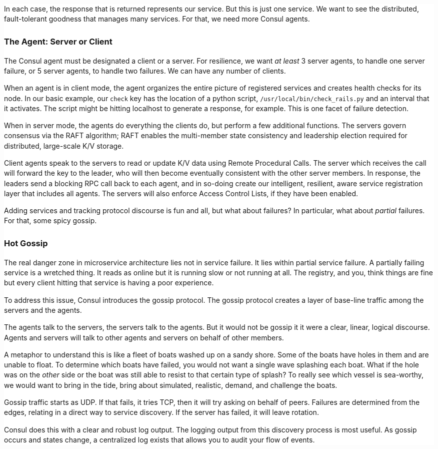 In each case, the response that is returned represents our service. But this is just one service. We want to see the distributed, fault-tolerant goodness that manages many services. For that, we need more Consul agents. 

### The Agent: Server or Client

The Consul agent must be designated a client or a server. For resilience, we want _at least_ 3 server agents, to handle one server failure, or 5 server agents, to handle two failures. We can have any number of clients.

When an agent is in client mode, the agent organizes the entire picture of registered services and creates health checks for its node. In our basic example, our `check` key has the location of a python script, `/usr/local/bin/check_rails.py` and an interval that it activates. The script might be hitting localhost to generate a response, for example. This is one facet of failure detection.

When in server mode, the agents do everything the clients do, but perform a few additional functions. The servers govern consensus via the RAFT algorithm; RAFT enables the multi-member state consistency and leadership election required for distributed, large-scale K/V storage.  

Client agents speak to the servers to read or update K/V data using Remote Procedural Calls. The server which receives the call will forward the key to the leader, who will then become eventually consistent with the other server members. In response, the leaders send a blocking RPC call back to each agent, and in so-doing create our intelligent, resilient, aware service registration layer that includes all agents. The servers will also enforce Access Control Lists, if they have been enabled.

Adding services and tracking protocol discourse is fun and all, but what about failures? In particular, what about _partial_ failures. For that, some spicy gossip. 

### Hot Gossip

The real danger zone in microservice architecture lies not in service failure. It lies within partial service failure. A partially failing service is a wretched thing. It reads as online but it is running slow or not running at all. The registry, and you, think things are fine but every client hitting that service is having a poor experience. 

To address this issue, Consul introduces the gossip protocol. The gossip protocol creates a layer of base-line traffic among the servers and the agents. 

The agents talk to the servers, the servers talk to the agents. But it would not be gossip it it were a clear, linear, logical discourse. Agents and servers will talk to other agents and servers on behalf of other members. 

A metaphor to understand this is like a fleet of boats washed up on a sandy shore. Some of the boats have holes in them and are unable to float. To determine which boats have failed, you would not want a single wave splashing each boat. What if the hole was on the _other_ side or the boat was still able to resist to that certain type of splash? To really see which vessel is sea-worthy, we would want to bring in the tide, bring about simulated, realistic, demand, and challenge the boats.

Gossip traffic starts as UDP. If that fails, it tries TCP, then it will try asking on behalf of peers. Failures are determined from the edges, relating in a direct way to service discovery. If the server has failed, it will leave rotation.

Consul does this with a clear and robust log output. The logging output from this discovery process is most useful. As gossip occurs and states change, a centralized log exists that allows you to audit your flow of events.
